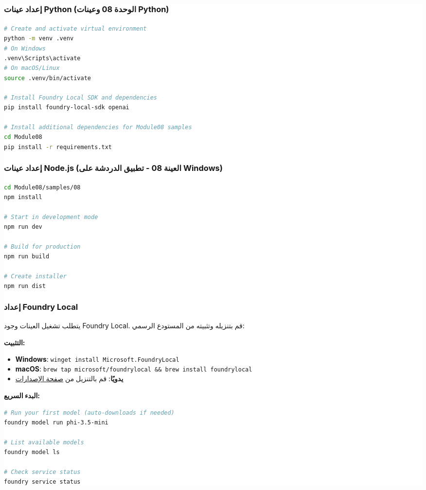 ### إعداد عينات Python (الوحدة 08 وعينات Python)

```bash
# Create and activate virtual environment
python -m venv .venv
# On Windows
.venv\Scripts\activate
# On macOS/Linux
source .venv/bin/activate

# Install Foundry Local SDK and dependencies
pip install foundry-local-sdk openai

# Install additional dependencies for Module08 samples
cd Module08
pip install -r requirements.txt
```

### إعداد عينات Node.js (العينة 08 - تطبيق الدردشة على Windows)

```bash
cd Module08/samples/08
npm install

# Start in development mode
npm run dev

# Build for production
npm run build

# Create installer
npm run dist
```

### إعداد Foundry Local

يتطلب تشغيل العينات وجود Foundry Local. قم بتنزيله وتثبيته من المستودع الرسمي:

**التثبيت:**
- **Windows**: `winget install Microsoft.FoundryLocal`
- **macOS**: `brew tap microsoft/foundrylocal && brew install foundrylocal`
- **يدويًا**: قم بالتنزيل من [صفحة الإصدارات](https://github.com/microsoft/Foundry-Local/releases)

**البدء السريع:**
```bash
# Run your first model (auto-downloads if needed)
foundry model run phi-3.5-mini

# List available models
foundry model ls

# Check service status
foundry service status
```
